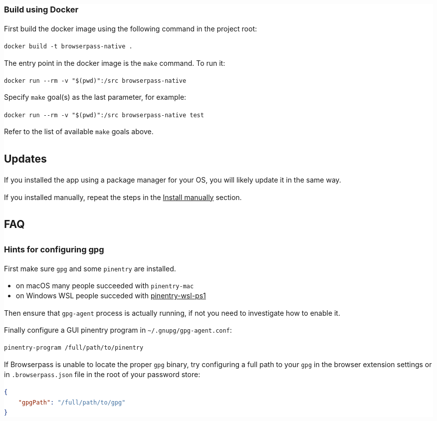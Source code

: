 ### Build using Docker

First build the docker image using the following command in the project root:

```shell
docker build -t browserpass-native .
```

The entry point in the docker image is the `make` command. To run it:

```shell
docker run --rm -v "$(pwd)":/src browserpass-native
```

Specify `make` goal(s) as the last parameter, for example:

```shell
docker run --rm -v "$(pwd)":/src browserpass-native test
```

Refer to the list of available `make` goals above.

## Updates

If you installed the app using a package manager for your OS, you will likely update it in the same way.

If you installed manually, repeat the steps in the [Install manually](#install-manually) section.

## FAQ

### Hints for configuring gpg

First make sure `gpg` and some `pinentry` are installed.

-   on macOS many people succeeded with `pinentry-mac`
-   on Windows WSL people succeded with [pinentry-wsl-ps1](https://github.com/diablodale/pinentry-wsl-ps1)

Then ensure that `gpg-agent` process is actually running, if not you need to investigate how to enable it.

Finally configure a GUI pinentry program in `~/.gnupg/gpg-agent.conf`:

```
pinentry-program /full/path/to/pinentry
```

If Browserpass is unable to locate the proper `gpg` binary, try configuring a full path to your `gpg` in the browser extension settings or in `.browserpass.json` file in the root of your password store:

```json
{
    "gpgPath": "/full/path/to/gpg"
}
```
